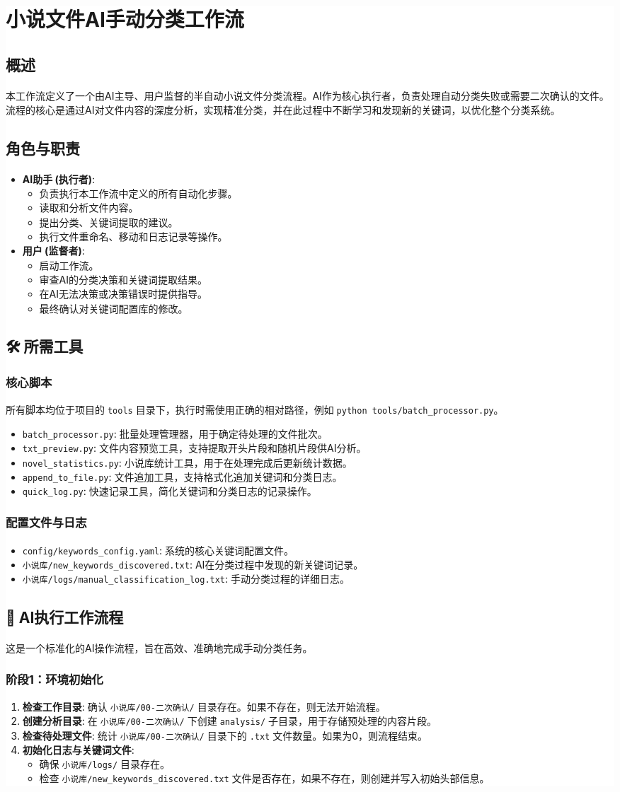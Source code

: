 # 小说文件AI手动分类工作流

## 概述

本工作流定义了一个由AI主导、用户监督的半自动小说文件分类流程。AI作为核心执行者，负责处理自动分类失败或需要二次确认的文件。流程的核心是通过AI对文件内容的深度分析，实现精准分类，并在此过程中不断学习和发现新的关键词，以优化整个分类系统。

## 角色与职责

- **AI助手 (执行者)**:
  - 负责执行本工作流中定义的所有自动化步骤。
  - 读取和分析文件内容。
  - 提出分类、关键词提取的建议。
  - 执行文件重命名、移动和日志记录等操作。
- **用户 (监督者)**:
  - 启动工作流。
  - 审查AI的分类决策和关键词提取结果。
  - 在AI无法决策或决策错误时提供指导。
  - 最终确认对关键词配置库的修改。

## 🛠️ 所需工具

### 核心脚本

所有脚本均位于项目的 `tools` 目录下，执行时需使用正确的相对路径，例如 `python tools/batch_processor.py`。

- `batch_processor.py`: 批量处理管理器，用于确定待处理的文件批次。
- `txt_preview.py`: 文件内容预览工具，支持提取开头片段和随机片段供AI分析。
- `novel_statistics.py`: 小说库统计工具，用于在处理完成后更新统计数据。
- `append_to_file.py`: 文件追加工具，支持格式化追加关键词和分类日志。
- `quick_log.py`: 快速记录工具，简化关键词和分类日志的记录操作。

### 配置文件与日志

- `config/keywords_config.yaml`: 系统的核心关键词配置文件。
- `小说库/new_keywords_discovered.txt`: AI在分类过程中发现的新关键词记录。
- `小说库/logs/manual_classification_log.txt`: 手动分类过程的详细日志。

## 🚀 AI执行工作流程

这是一个标准化的AI操作流程，旨在高效、准确地完成手动分类任务。

### 阶段1：环境初始化

1. **检查工作目录**: 确认 `小说库/00-二次确认/` 目录存在。如果不存在，则无法开始流程。
2. **创建分析目录**: 在 `小说库/00-二次确认/` 下创建 `analysis/` 子目录，用于存储预处理的内容片段。
3. **检查待处理文件**: 统计 `小说库/00-二次确认/` 目录下的 `.txt` 文件数量。如果为0，则流程结束。
4. **初始化日志与关键词文件**:
   - 确保 `小说库/logs/` 目录存在。
   - 检查 `小说库/new_keywords_discovered.txt` 文件是否存在，如果不存在，则创建并写入初始头部信息。
